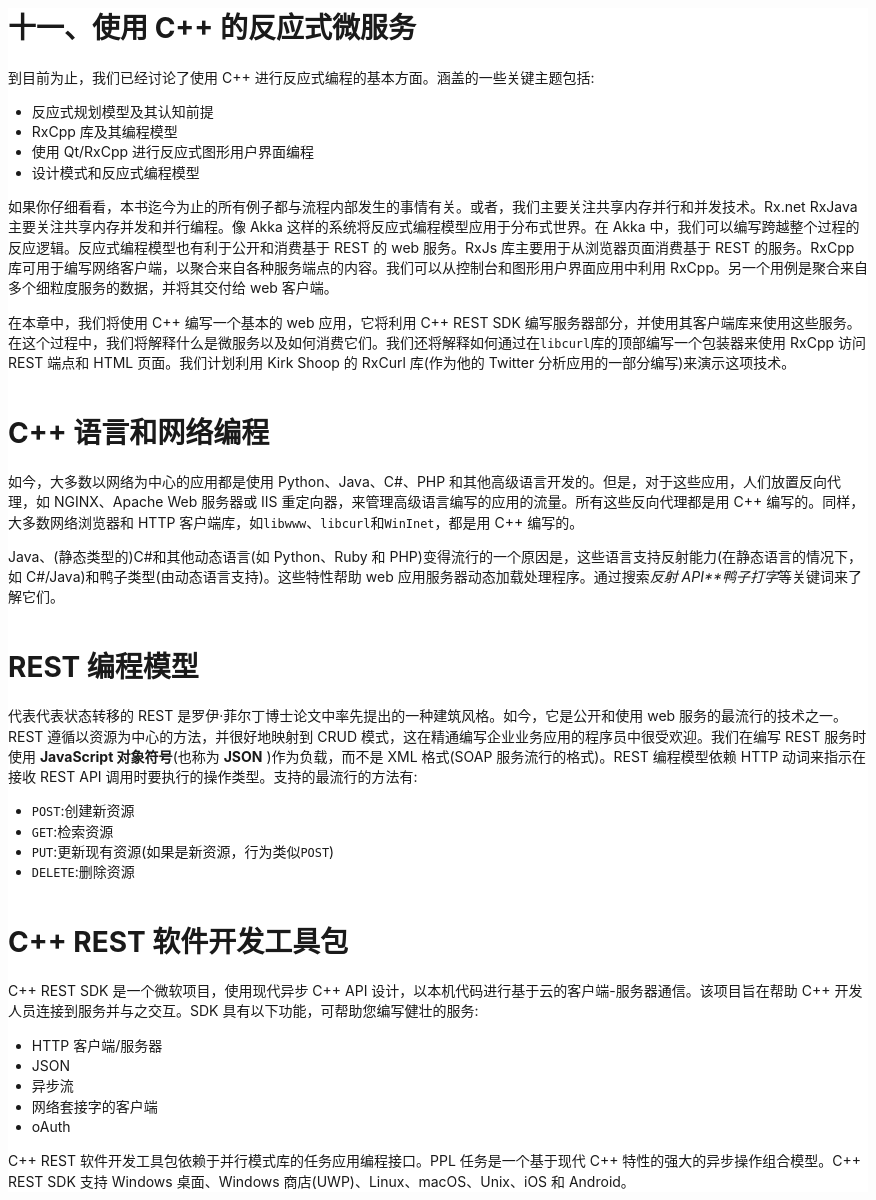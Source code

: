 # 十一、使用 C++ 的反应式微服务

到目前为止，我们已经讨论了使用 C++ 进行反应式编程的基本方面。涵盖的一些关键主题包括:

*   反应式规划模型及其认知前提
*   RxCpp 库及其编程模型
*   使用 Qt/RxCpp 进行反应式图形用户界面编程
*   设计模式和反应式编程模型

如果你仔细看看，本书迄今为止的所有例子都与流程内部发生的事情有关。或者，我们主要关注共享内存并行和并发技术。Rx.net RxJava 主要关注共享内存并发和并行编程。像 Akka 这样的系统将反应式编程模型应用于分布式世界。在 Akka 中，我们可以编写跨越整个过程的反应逻辑。反应式编程模型也有利于公开和消费基于 REST 的 web 服务。RxJs 库主要用于从浏览器页面消费基于 REST 的服务。RxCpp 库可用于编写网络客户端，以聚合来自各种服务端点的内容。我们可以从控制台和图形用户界面应用中利用 RxCpp。另一个用例是聚合来自多个细粒度服务的数据，并将其交付给 web 客户端。

在本章中，我们将使用 C++ 编写一个基本的 web 应用，它将利用 C++ REST SDK 编写服务器部分，并使用其客户端库来使用这些服务。在这个过程中，我们将解释什么是微服务以及如何消费它们。我们还将解释如何通过在`libcurl`库的顶部编写一个包装器来使用 RxCpp 访问 REST 端点和 HTML 页面。我们计划利用 Kirk Shoop 的 RxCurl 库(作为他的 Twitter 分析应用的一部分编写)来演示这项技术。

# C++ 语言和网络编程

如今，大多数以网络为中心的应用都是使用 Python、Java、C#、PHP 和其他高级语言开发的。但是，对于这些应用，人们放置反向代理，如 NGINX、Apache Web 服务器或 IIS 重定向器，来管理高级语言编写的应用的流量。所有这些反向代理都是用 C++ 编写的。同样，大多数网络浏览器和 HTTP 客户端库，如`libwww`、`libcurl`和`WinInet`，都是用 C++ 编写的。

Java、(静态类型的)C#和其他动态语言(如 Python、Ruby 和 PHP)变得流行的一个原因是，这些语言支持反射能力(在静态语言的情况下，如 C#/Java)和鸭子类型(由动态语言支持)。这些特性帮助 web 应用服务器动态加载处理程序。通过搜索*反射 API**鸭子打字*等关键词来了解它们。

# REST 编程模型

代表代表状态转移的 REST 是罗伊·菲尔丁博士论文中率先提出的一种建筑风格。如今，它是公开和使用 web 服务的最流行的技术之一。REST 遵循以资源为中心的方法，并很好地映射到 CRUD 模式，这在精通编写企业业务应用的程序员中很受欢迎。我们在编写 REST 服务时使用 **JavaScript 对象符号**(也称为 **JSON** )作为负载，而不是 XML 格式(SOAP 服务流行的格式)。REST 编程模型依赖 HTTP 动词来指示在接收 REST API 调用时要执行的操作类型。支持的最流行的方法有:

*   `POST`:创建新资源
*   `GET`:检索资源
*   `PUT`:更新现有资源(如果是新资源，行为类似`POST`)
*   `DELETE`:删除资源

# C++ REST 软件开发工具包

C++ REST SDK 是一个微软项目，使用现代异步 C++ API 设计，以本机代码进行基于云的客户端-服务器通信。该项目旨在帮助 C++ 开发人员连接到服务并与之交互。SDK 具有以下功能，可帮助您编写健壮的服务:

*   HTTP 客户端/服务器
*   JSON
*   异步流
*   网络套接字的客户端
*   oAuth

C++ REST 软件开发工具包依赖于并行模式库的任务应用编程接口。PPL 任务是一个基于现代 C++ 特性的强大的异步操作组合模型。C++ REST SDK 支持 Windows 桌面、Windows 商店(UWP)、Linux、macOS、Unix、iOS 和 Android。
